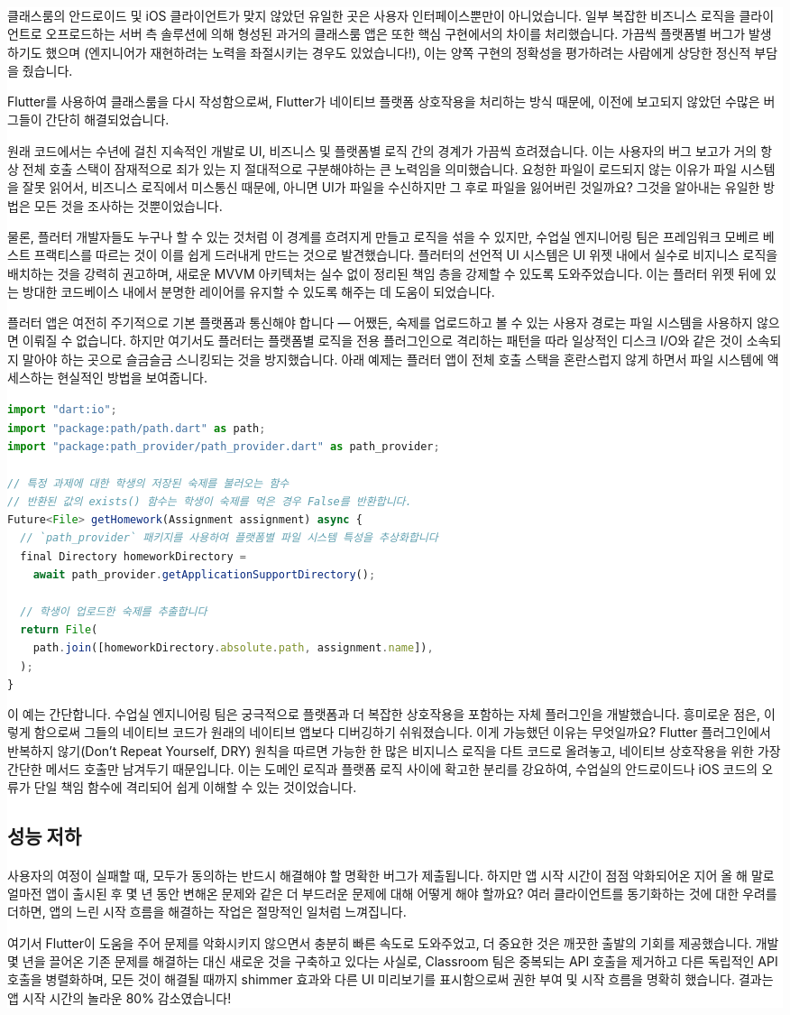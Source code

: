 클래스룸의 안드로이드 및 iOS 클라이언트가 맞지 않았던 유일한 곳은 사용자 인터페이스뿐만이 아니었습니다. 일부 복잡한 비즈니스 로직을 클라이언트로 오프로드하는 서버 측 솔루션에 의해 형성된 과거의 클래스룸 앱은 또한 핵심 구현에서의 차이를 처리했습니다. 가끔씩 플랫폼별 버그가 발생하기도 했으며 (엔지니어가 재현하려는 노력을 좌절시키는 경우도 있었습니다!), 이는 양쪽 구현의 정확성을 평가하려는 사람에게 상당한 정신적 부담을 줬습니다.

Flutter를 사용하여 클래스룸을 다시 작성함으로써, Flutter가 네이티브 플랫폼 상호작용을 처리하는 방식 때문에, 이전에 보고되지 않았던 수많은 버그들이 간단히 해결되었습니다.

원래 코드에서는 수년에 걸친 지속적인 개발로 UI, 비즈니스 및 플랫폼별 로직 간의 경계가 가끔씩 흐려졌습니다. 이는 사용자의 버그 보고가 거의 항상 전체 호출 스택이 잠재적으로 죄가 있는 지 절대적으로 구분해야하는 큰 노력임을 의미했습니다. 요청한 파일이 로드되지 않는 이유가 파일 시스템을 잘못 읽어서, 비즈니스 로직에서 미스통신 때문에, 아니면 UI가 파일을 수신하지만 그 후로 파일을 잃어버린 것일까요? 그것을 알아내는 유일한 방법은 모든 것을 조사하는 것뿐이었습니다.

<div class="content-ad"></div>

물론, 플러터 개발자들도 누구나 할 수 있는 것처럼 이 경계를 흐려지게 만들고 로직을 섞을 수 있지만, 수업실 엔지니어링 팀은 프레임워크 모베르 베스트 프랙티스를 따르는 것이 이를 쉽게 드러내게 만드는 것으로 발견했습니다. 플러터의 선언적 UI 시스템은 UI 위젯 내에서 실수로 비지니스 로직을 배치하는 것을 강력히 권고하며, 새로운 MVVM 아키텍처는 실수 없이 정리된 책임 층을 강제할 수 있도록 도와주었습니다. 이는 플러터 위젯 뒤에 있는 방대한 코드베이스 내에서 분명한 레이어를 유지할 수 있도록 해주는 데 도움이 되었습니다.

플러터 앱은 여전히 주기적으로 기본 플랫폼과 통신해야 합니다 — 어쨌든, 숙제를 업로드하고 볼 수 있는 사용자 경로는 파일 시스템을 사용하지 않으면 이뤄질 수 없습니다. 하지만 여기서도 플러터는 플랫폼별 로직을 전용 플러그인으로 격리하는 패턴을 따라 일상적인 디스크 I/O와 같은 것이 소속되지 말아야 하는 곳으로 슬금슬금 스니킹되는 것을 방지했습니다. 아래 예제는 플러터 앱이 전체 호출 스택을 혼란스럽지 않게 하면서 파일 시스템에 액세스하는 현실적인 방법을 보여줍니다.

```js
import "dart:io";
import "package:path/path.dart" as path;
import "package:path_provider/path_provider.dart" as path_provider;

// 특정 과제에 대한 학생의 저장된 숙제를 불러오는 함수
// 반환된 값의 exists() 함수는 학생이 숙제를 먹은 경우 False를 반환합니다.
Future<File> getHomework(Assignment assignment) async {
  // `path_provider` 패키지를 사용하여 플랫폼별 파일 시스템 특성을 추상화합니다
  final Directory homeworkDirectory =
    await path_provider.getApplicationSupportDirectory();

  // 학생이 업로드한 숙제를 추출합니다
  return File(
    path.join([homeworkDirectory.absolute.path, assignment.name]),
  );
}
```

이 예는 간단합니다. 수업실 엔지니어링 팀은 궁극적으로 플랫폼과 더 복잡한 상호작용을 포함하는 자체 플러그인을 개발했습니다. 흥미로운 점은, 이렇게 함으로써 그들의 네이티브 코드가 원래의 네이티브 앱보다 디버깅하기 쉬워졌습니다. 이게 가능했던 이유는 무엇일까요? Flutter 플러그인에서 반복하지 않기(Don’t Repeat Yourself, DRY) 원칙을 따르면 가능한 한 많은 비지니스 로직을 다트 코드로 올려놓고, 네이티브 상호작용을 위한 가장 간단한 메서드 호출만 남겨두기 때문입니다. 이는 도메인 로직과 플랫폼 로직 사이에 확고한 분리를 강요하여, 수업실의 안드로이드나 iOS 코드의 오류가 단일 책임 함수에 격리되어 쉽게 이해할 수 있는 것이었습니다.

<div class="content-ad"></div>

## 성능 저하

사용자의 여정이 실패할 때, 모두가 동의하는 반드시 해결해야 할 명확한 버그가 제출됩니다. 하지만 앱 시작 시간이 점점 악화되어온 지어 올 해 말로 얼마전 앱이 출시된 후 몇 년 동안 변해온 문제와 같은 더 부드러운 문제에 대해 어떻게 해야 할까요? 여러 클라이언트를 동기화하는 것에 대한 우려를 더하면, 앱의 느린 시작 흐름을 해결하는 작업은 절망적인 일처럼 느껴집니다.

여기서 Flutter이 도움을 주어 문제를 악화시키지 않으면서 충분히 빠른 속도로 도와주었고, 더 중요한 것은 깨끗한 출발의 기회를 제공했습니다. 개발 몇 년을 끌어온 기존 문제를 해결하는 대신 새로운 것을 구축하고 있다는 사실로, Classroom 팀은 중복되는 API 호출을 제거하고 다른 독립적인 API 호출을 병렬화하며, 모든 것이 해결될 때까지 shimmer 효과와 다른 UI 미리보기를 표시함으로써 권한 부여 및 시작 흐름을 명확히 했습니다. 결과는 앱 시작 시간의 놀라운 80% 감소였습니다!
